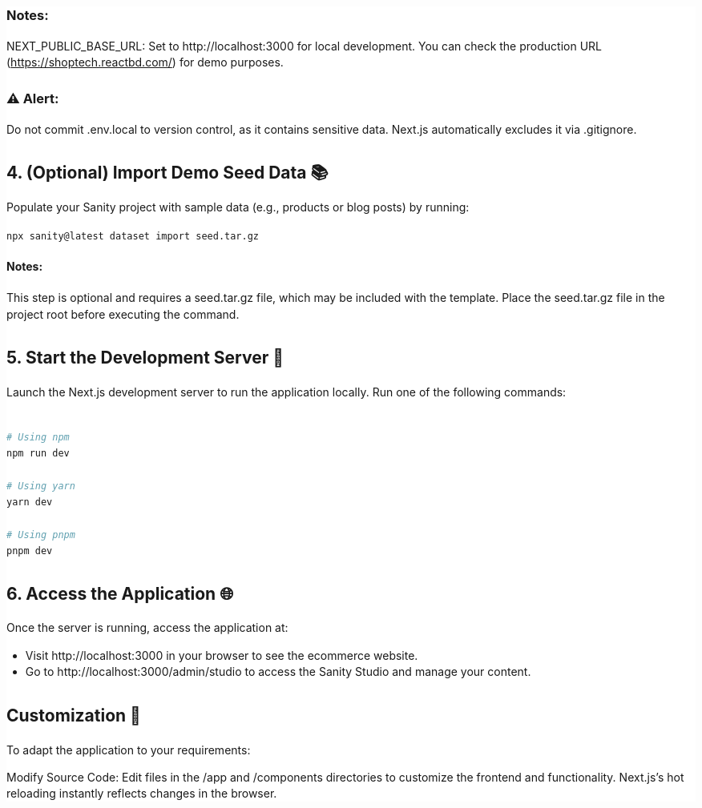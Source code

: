 ### Notes:

NEXT_PUBLIC_BASE_URL: Set to http://localhost:3000 for local development.
You can check the production URL (https://shoptech.reactbd.com/) for demo purposes.

### ⚠️ Alert:

Do not commit .env.local to version control, as it contains sensitive data. Next.js automatically excludes it via .gitignore.

## 4. (Optional) Import Demo Seed Data 📚

Populate your Sanity project with sample data (e.g., products or blog posts) by running:

```bash
npx sanity@latest dataset import seed.tar.gz
```

#### Notes:

This step is optional and requires a seed.tar.gz file, which may be included with the template.
Place the seed.tar.gz file in the project root before executing the command.

## 5. Start the Development Server 🚀

Launch the Next.js development server to run the application locally.
Run one of the following commands:

```bash

# Using npm
npm run dev

# Using yarn
yarn dev

# Using pnpm
pnpm dev

```

## 6. Access the Application 🌐

Once the server is running, access the application at:

- Visit http://localhost:3000 in your browser to see the ecommerce website.
- Go to http://localhost:3000/admin/studio to access the Sanity Studio and manage your content.

## Customization 🎨

To adapt the application to your requirements:

Modify Source Code:
Edit files in the /app and /components directories to customize the frontend and functionality.
Next.js’s hot reloading instantly reflects changes in the browser.
